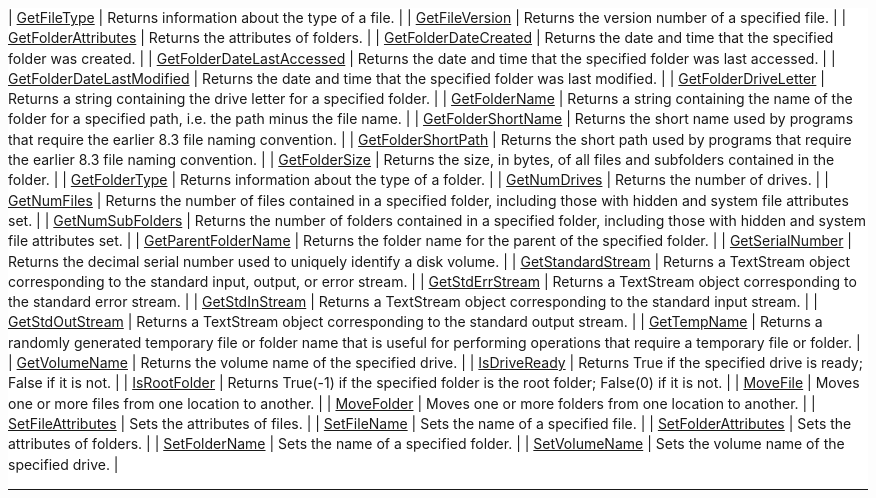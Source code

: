 | [GetFileType](#getfiletype) | Returns information about the type of a file. |
| [GetFileVersion](#getfileversion) | Returns the version number of a specified file. |
| [GetFolderAttributes](#getfolderattributes) | Returns the attributes of folders. |
| [GetFolderDateCreated](#getfolderdatecreated) | Returns the date and time that the specified folder was created. |
| [GetFolderDateLastAccessed](#getfolderdatelastaccessed) | Returns the date and time that the specified folder was last accessed. |
| [GetFolderDateLastModified](#getfolderdatelastmodified) | Returns the date and time that the specified folder was last modified. |
| [GetFolderDriveLetter](#getfolderdriveletter) | Returns a string containing the drive letter for a specified folder. |
| [GetFolderName](#getfoldername) | Returns a string containing the name of the folder for a specified path, i.e. the path minus the file name. |
| [GetFolderShortName](#getfoldershortname) | Returns the short name used by programs that require the earlier 8.3 file naming convention. |
| [GetFolderShortPath](#getfoldershortpath) | Returns the short path used by programs that require the earlier 8.3 file naming convention. |
| [GetFolderSize](#getfoldersize) | Returns the size, in bytes, of all files and subfolders contained in the folder. |
| [GetFolderType](#getfoldertype) | Returns information about the type of a folder. |
| [GetNumDrives](#getnumdrives) | Returns the number of drives. |
| [GetNumFiles](#getnumfiles) | Returns the number of files contained in a specified folder, including those with hidden and system file attributes set. |
| [GetNumSubFolders](#getnumsubfolders) | Returns the number of folders contained in a specified folder, including those with hidden and system file attributes set. |
| [GetParentFolderName](#getparentfoldername) | Returns the folder name for the parent of the specified folder. |
| [GetSerialNumber](#getserialnumber) | Returns the decimal serial number used to uniquely identify a disk volume. |
| [GetStandardStream](#getstandardstream) | Returns a TextStream object corresponding to the standard input, output, or error stream. |
| [GetStdErrStream](#getstderrstream) | Returns a TextStream object corresponding to the standard error stream. |
| [GetStdInStream](#getstdinstream) | Returns a TextStream object corresponding to the standard input stream. |
| [GetStdOutStream](#getstdoutstream) | Returns a TextStream object corresponding to the standard output stream. |
| [GetTempName](#gettempname) | Returns a randomly generated temporary file or folder name that is useful for performing operations that require a temporary file or folder. |
| [GetVolumeName](#getvolumename) | Returns the volume name of the specified drive. |
| [IsDriveReady](#isdriveready) | Returns True if the specified drive is ready; False if it is not. |
| [IsRootFolder](#isrootfolder) | Returns True(-1) if the specified folder is the root folder; False(0) if it is not. |
| [MoveFile](#movefile) | Moves one or more files from one location to another. |
| [MoveFolder](#movefolder) | Moves one or more folders from one location to another. |
| [SetFileAttributes](#setfileattributes) | Sets the attributes of files. |
| [SetFileName](#setfilename) | Sets the name of a specified file. |
| [SetFolderAttributes](#setfolderattributes) | Sets the attributes of folders. |
| [SetFolderName](#setfoldername) | Sets the name of a specified folder. |
| [SetVolumeName](#setvolumename) | Sets the volume name of the specified drive. |

---